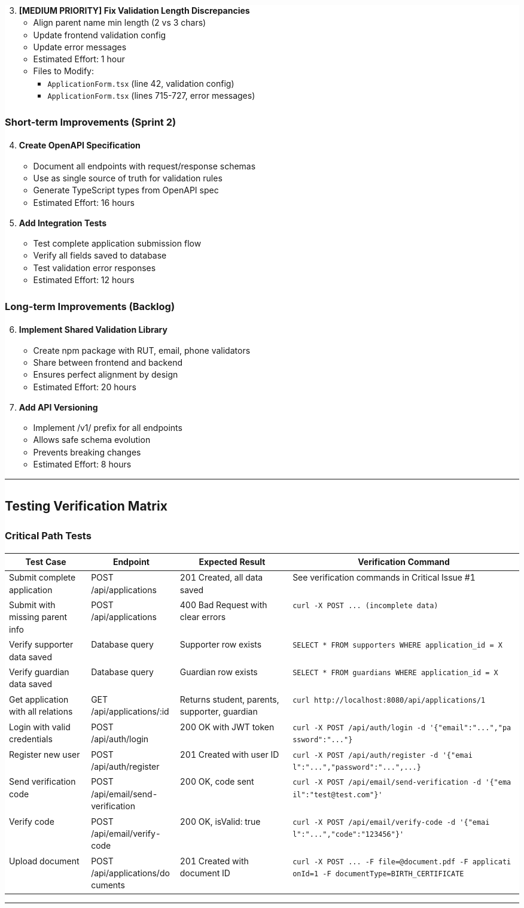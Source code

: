 3. **[MEDIUM PRIORITY] Fix Validation Length Discrepancies**
   - Align parent name min length (2 vs 3 chars)
   - Update frontend validation config
   - Update error messages
   - Estimated Effort: 1 hour
   - Files to Modify:
     - `ApplicationForm.tsx` (line 42, validation config)
     - `ApplicationForm.tsx` (lines 715-727, error messages)

### Short-term Improvements (Sprint 2)

4. **Create OpenAPI Specification**
   - Document all endpoints with request/response schemas
   - Use as single source of truth for validation rules
   - Generate TypeScript types from OpenAPI spec
   - Estimated Effort: 16 hours

5. **Add Integration Tests**
   - Test complete application submission flow
   - Verify all fields saved to database
   - Test validation error responses
   - Estimated Effort: 12 hours

### Long-term Improvements (Backlog)

6. **Implement Shared Validation Library**
   - Create npm package with RUT, email, phone validators
   - Share between frontend and backend
   - Ensures perfect alignment by design
   - Estimated Effort: 20 hours

7. **Add API Versioning**
   - Implement /v1/ prefix for all endpoints
   - Allows safe schema evolution
   - Prevents breaking changes
   - Estimated Effort: 8 hours

---

## Testing Verification Matrix

### Critical Path Tests

| Test Case | Endpoint | Expected Result | Verification Command |
|-----------|----------|-----------------|---------------------|
| Submit complete application | POST /api/applications | 201 Created, all data saved | See verification commands in Critical Issue #1 |
| Submit with missing parent info | POST /api/applications | 400 Bad Request with clear errors | `curl -X POST ... (incomplete data)` |
| Verify supporter data saved | Database query | Supporter row exists | `SELECT * FROM supporters WHERE application_id = X` |
| Verify guardian data saved | Database query | Guardian row exists | `SELECT * FROM guardians WHERE application_id = X` |
| Get application with all relations | GET /api/applications/:id | Returns student, parents, supporter, guardian | `curl http://localhost:8080/api/applications/1` |
| Login with valid credentials | POST /api/auth/login | 200 OK with JWT token | `curl -X POST /api/auth/login -d '{"email":"...","password":"..."}` |
| Register new user | POST /api/auth/register | 201 Created with user ID | `curl -X POST /api/auth/register -d '{"email":"...","password":"...",...}` |
| Send verification code | POST /api/email/send-verification | 200 OK, code sent | `curl -X POST /api/email/send-verification -d '{"email":"test@test.com"}'` |
| Verify code | POST /api/email/verify-code | 200 OK, isValid: true | `curl -X POST /api/email/verify-code -d '{"email":"...","code":"123456"}'` |
| Upload document | POST /api/applications/documents | 201 Created with document ID | `curl -X POST ... -F file=@document.pdf -F applicationId=1 -F documentType=BIRTH_CERTIFICATE` |

---